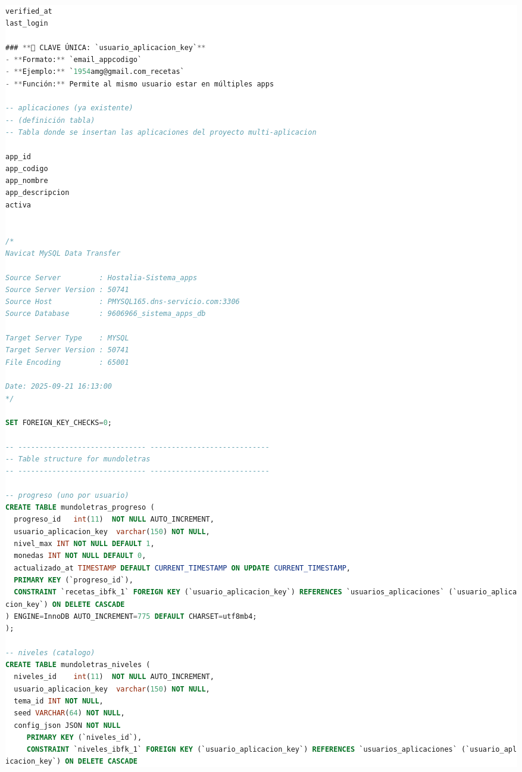 ```sql
verified_at
last_login

### **🔑 CLAVE ÚNICA: `usuario_aplicacion_key`**
- **Formato:** `email_appcodigo`
- **Ejemplo:** `1954amg@gmail.com_recetas`
- **Función:** Permite al mismo usuario estar en múltiples apps

-- aplicaciones (ya existente)
-- (definición tabla)
-- Tabla donde se insertan las aplicaciones del proyecto multi-aplicacion

app_id
app_codigo
app_nombre
app_descripcion
activa


/*
Navicat MySQL Data Transfer

Source Server         : Hostalia-Sistema_apps
Source Server Version : 50741
Source Host           : PMYSQL165.dns-servicio.com:3306
Source Database       : 9606966_sistema_apps_db

Target Server Type    : MYSQL
Target Server Version : 50741
File Encoding         : 65001

Date: 2025-09-21 16:13:00
*/

SET FOREIGN_KEY_CHECKS=0;

-- ------------------------------ ----------------------------
-- Table structure for mundoletras
-- ------------------------------ ----------------------------

-- progreso (uno por usuario)
CREATE TABLE mundoletras_progreso (
  progreso_id 	int(11)  NOT NULL AUTO_INCREMENT,
  usuario_aplicacion_key  varchar(150) NOT NULL,
  nivel_max INT NOT NULL DEFAULT 1,
  monedas INT NOT NULL DEFAULT 0,
  actualizado_at TIMESTAMP DEFAULT CURRENT_TIMESTAMP ON UPDATE CURRENT_TIMESTAMP,
  PRIMARY KEY (`progreso_id`),
  CONSTRAINT `recetas_ibfk_1` FOREIGN KEY (`usuario_aplicacion_key`) REFERENCES `usuarios_aplicaciones` (`usuario_aplicacion_key`) ON DELETE CASCADE
) ENGINE=InnoDB AUTO_INCREMENT=775 DEFAULT CHARSET=utf8mb4;
);

-- niveles (catalogo)
CREATE TABLE mundoletras_niveles (
  niveles_id 	int(11)  NOT NULL AUTO_INCREMENT,
  usuario_aplicacion_key  varchar(150) NOT NULL,
  tema_id INT NOT NULL,
  seed VARCHAR(64) NOT NULL,
  config_json JSON NOT NULL
     PRIMARY KEY (`niveles_id`),
     CONSTRAINT `niveles_ibfk_1` FOREIGN KEY (`usuario_aplicacion_key`) REFERENCES `usuarios_aplicaciones` (`usuario_aplicacion_key`) ON DELETE CASCADE
```